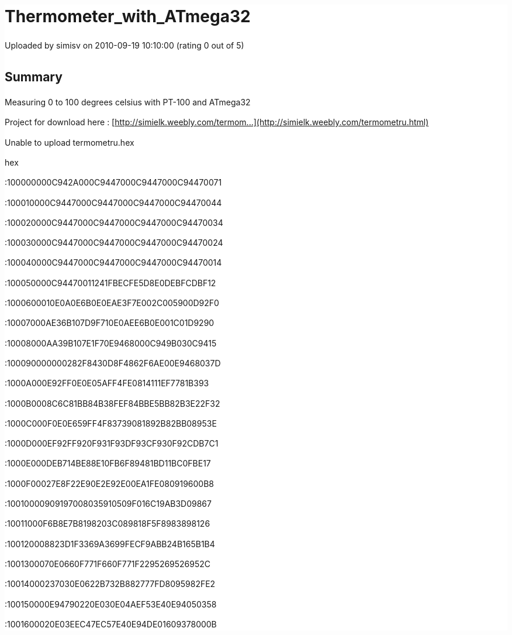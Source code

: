 # Thermometer_with_ATmega32

Uploaded by simisv on 2010-09-19 10:10:00 (rating 0 out of 5)

## Summary

Measuring 0 to 100 degrees celsius with PT-100 and ATmega32  

Project for download here : [http://simielk.weebly.com/termom...](http://simielk.weebly.com/termometru.html)


Unable to upload termometru.hex


hex


:100000000C942A000C9447000C9447000C94470071  

:100010000C9447000C9447000C9447000C94470044  

:100020000C9447000C9447000C9447000C94470034  

:100030000C9447000C9447000C9447000C94470024  

:100040000C9447000C9447000C9447000C94470014  

:100050000C94470011241FBECFE5D8E0DEBFCDBF12  

:1000600010E0A0E6B0E0EAE3F7E002C005900D92F0  

:10007000AE36B107D9F710E0AEE6B0E001C01D9290  

:10008000AA39B107E1F70E9468000C949B030C9415  

:100090000000282F8430D8F4862F6AE00E9468037D  

:1000A000E92FF0E0E05AFF4FE0814111EF7781B393  

:1000B0008C6C81BB84B38FEF84BBE5BB82B3E22F32  

:1000C000F0E0E659FF4F83739081892B82BB08953E  

:1000D000EF92FF920F931F93DF93CF930F92CDB7C1  

:1000E000DEB714BE88E10FB6F89481BD11BC0FBE17  

:1000F00027E8F22E90E2E92E00EA1FE080919600B8  

:10010000909197008035910509F016C19AB3D09867  

:10011000F6B8E7B8198203C089818F5F8983898126  

:100120008823D1F3369A3699FECF9ABB24B165B1B4  

:1001300070E0660F771F660F771F2295269526952C  

:10014000237030E0622B732B882777FD8095982FE2  

:100150000E94790220E030E04AEF53E40E94050358  

:1001600020E03EEC47EC57E40E94DE01609378000B  
